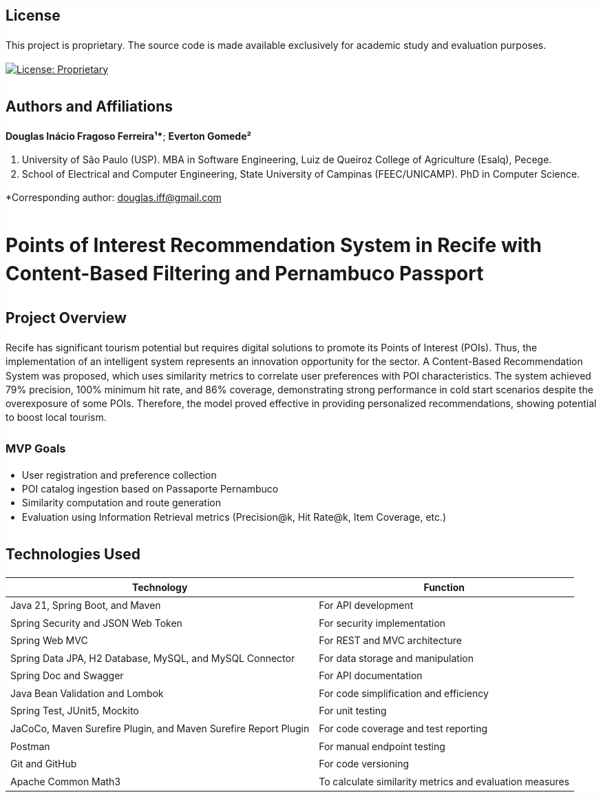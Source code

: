 ## License

This project is proprietary. The source code is made available exclusively for academic study and evaluation purposes.

[![License: Proprietary](https://img.shields.io/badge/license-proprietary-red.svg)](https://github.com/douglasfragoso/recommender-pe?tab=License-1-ov-file)

## Authors and Affiliations

**Douglas Inácio Fragoso Ferreira¹\***; **Everton Gomede²**

1. University of São Paulo (USP). MBA in Software Engineering, Luiz de Queiroz College of Agriculture (Esalq), Pecege.
2. School of Electrical and Computer Engineering, State University of Campinas (FEEC/UNICAMP). PhD in Computer Science.

\*Corresponding author: douglas.iff@gmail.com

# Points of Interest Recommendation System in Recife with Content-Based Filtering and Pernambuco Passport

## Project Overview

Recife has significant tourism potential but requires digital solutions to promote its Points of Interest (POIs). Thus, the implementation of an intelligent system represents an innovation opportunity for the sector. A Content-Based Recommendation System was proposed, which uses similarity metrics to correlate user preferences with POI characteristics. 
The system achieved 79% precision, 100% minimum hit rate, and 86% coverage, demonstrating strong performance in cold start scenarios despite the overexposure of some POIs. Therefore, the model proved effective in providing personalized recommendations, showing potential to boost local tourism.

### MVP Goals

- User registration and preference collection
- POI catalog ingestion based on Passaporte Pernambuco
- Similarity computation and route generation
- Evaluation using Information Retrieval metrics (Precision@k, Hit Rate@k, Item Coverage, etc.)

## Technologies Used

| **Technology**                     | **Function**                                                                 |
|------------------------------------|-----------------------------------------------------------------------------|
| Java 21, Spring Boot, and Maven       | For API development                                                         |
| Spring Security and JSON Web Token | For security implementation                                                 |
| Spring Web MVC                     | For REST and MVC architecture                                               |
| Spring Data JPA, H2 Database, MySQL, and MySQL Connector | For data storage and manipulation                      |
| Spring Doc and Swagger             | For API documentation                                                       |
| Java Bean Validation and Lombok    | For code simplification and efficiency                                       |
| Spring Test, JUnit5, Mockito | For unit testing                                                          |
| JaCoCo, Maven Surefire Plugin, and Maven Surefire Report Plugin | For code coverage and test reporting           |
| Postman                            | For manual endpoint testing                                                 |
| Git and GitHub                     | For code versioning                                                         |
| Apache Common Math3                | To calculate similarity metrics and evaluation measures                  |